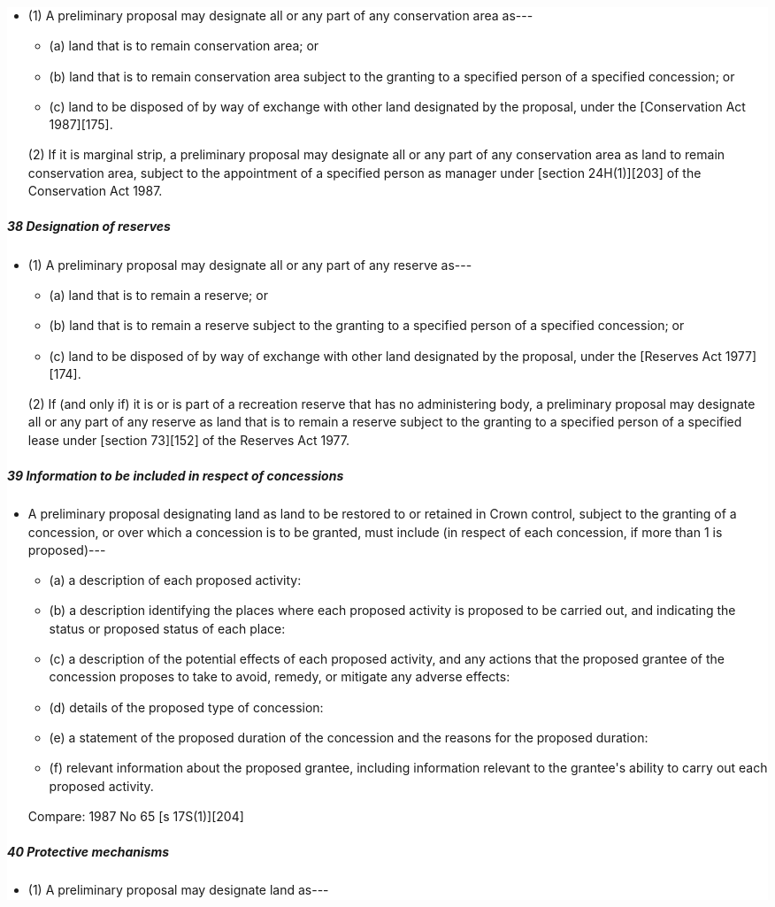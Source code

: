 *   (1) A preliminary proposal may designate all or any part of any conservation area as---
        
    *   (a) land that is to remain conservation area; or
    
    *   (b) land that is to remain conservation area subject to the granting to a specified person of a specified concession; or
    
    *   (c) land to be disposed of by way of exchange with other land designated by the proposal, under the [Conservation Act 1987][175].
    
    (2) If it is marginal strip, a preliminary proposal may designate all or any part of any conservation area as land to remain conservation area, subject to the appointment of a specified person as manager under [section 24H(1)][203] of the Conservation Act 1987\.

##### 38 Designation of reserves
    
*   (1) A preliminary proposal may designate all or any part of any reserve as---
        
    *   (a) land that is to remain a reserve; or
    
    *   (b) land that is to remain a reserve subject to the granting to a specified person of a specified concession; or
    
    *   (c) land to be disposed of by way of exchange with other land designated by the proposal, under the [Reserves Act 1977][174].
    
    (2) If (and only if) it is or is part of a recreation reserve that has no administering body, a preliminary proposal may designate all or any part of any reserve as land that is to remain a reserve subject to the granting to a specified person of a specified lease under [section 73][152] of the Reserves Act 1977\.

##### 39 Information to be included in respect of concessions
    
*   A preliminary proposal designating land as land to be restored to or retained in Crown control, subject to the granting of a concession, or over which a concession is to be granted, must include (in respect of each concession, if more than 1 is proposed)---
        
    *   (a) a description of each proposed activity:
    
    *   (b) a description identifying the places where each proposed activity is proposed to be carried out, and indicating the status or proposed status of each place:
    
    *   (c) a description of the potential effects of each proposed activity, and any actions that the proposed grantee of the concession proposes to take to avoid, remedy, or mitigate any adverse effects:
    
    *   (d) details of the proposed type of concession:
    
    *   (e) a statement of the proposed duration of the concession and the reasons for the proposed duration:
    
    *   (f) relevant information about the proposed grantee, including information relevant to the grantee's ability to carry out each proposed activity.
    
    Compare: 1987 No 65 [s 17S(1)][204]

##### 40 Protective mechanisms
    
*   (1) A preliminary proposal may designate land as---
        